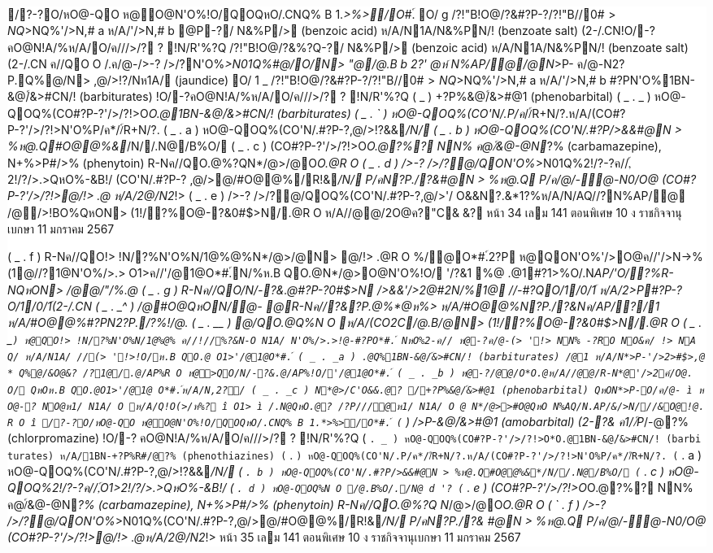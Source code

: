 /?-?O/หO@-QO ห@O@N'O%!O/QOQหO/.CNQ% B 1.*>%>/O*#.์ O/ g /?!"B!O@/?&#?P-?/?!"B//0#$>NQ%'/>N,# 3 ห/A/'/>N,# 4 %> ? O1>-?N&%>1 O/1/0/1์ (benzyl alcohol) (2-/.CN!O/-?คO@N!A/%ห/A/O/ค///>/? ? !N/R'%?Q ( _ ) /?!"B!O@/?&%?Q-?N&%>1O/1/0/1์ (benzyl alcohol) (2-/.CN หO@-QOQ%#@/O/N> "@/@.B 4 2?' @ห์ R-NO%>%O@QหOQO!N/N%AP/-@/N@ 1 2?' @ห์Q%N O /@.B%O/./N@ 3 '? N%AP/@ N*>P-ค/@-N2?P./@/N> /@@/R-N*@'/>2ค์/.N@/B%O/!N/@/ห@.Q ห@O@N'O%!O/QO!N/N%AP/ -@/N@ 1 2?' @ห์ Q%N O /@.B%O/./N@ 3 '? QหO/.CNQ% B 1.*>%>/O*#.์ ( ` ) /@#O@QหON> '>>/>.@,C->O*O ห@-?/@@/O*O.@ห/A//@@/R-N*@'/>2ค์/O@.O/QหOห.B QO.@O1>'/@1@O*#.์ห/A/N,2?/ O/ _^ /?!"B!O@/?&#?P-?/?!"B//0#$>NQ%'/>N,# a ห/A/'/>N,# b @P-?/ N&%P/> (benzoic acid) ห/A/N1A/N&%PN/! (benzoate salt) (2-/.CN!O/-?คO@N!A/%ห/A/O/ค///>/? ? !N/R'%?Q /?!"B!O@/?&%?Q-?/ N&%P/> (benzoic acid) ห/A/N1A/N&%PN/! (benzoate salt) (2-/.CN ค//QO O /.ค/@-/>-? />/?N'O%*>N01Q%#@/O/N> "@/@.B b 2?' @ห์ N%AP/@/@N*>P- ค/@-N2?P.Q%@/N> ,@/>!?/Nห1A/ (jaundice) O/ 1 _ /?!"B!O@/?&#?P-?/?!"B//0#$>NQ%'/>N,# a ห/A/'/>N,# b %> %QO@2O@ห/?& /?&'/>#@%O1>-?O/1/0/1์(2-/.CN!O/-?คO@N!A/% ? !N/R'%?Q คO@N!A/% /?!"B!O@/?&%?Q-?O/1/0/1์(2-/.CN O /. Ö... % !O/QO O /.ค/@-/>-? />/? O/ _` /?!"B//0#$>NQ%'/>N,# a ห/A/'/>N,# b #?PN'O%1BN-&@/์&>#CN/! (barbiturates) !O/-?คO@N!A/%ห/A/O/ค///>/? ? !N/R'%?Q ( _ ) +?P%&@/์&>#@1 (phenobarbital) ( _ . _ ) หO@-QOQ%(CO#?P-?'/>/?!>O*O.@1BN-&@/์&>#CN/! (barbiturates) ( _ . ` ) หO@-QOQ%(CO'N/.P/ค*//์R+N/?.ห/A/(CO#?P-?'/>/?!>N'O%P/ค*//์R+N/?. ( _ . a ) หO@-QOQ%(CO'N/.#?P-?,@/>!?&&*/N/ ( _ . b ) หO@-QOQ%(CO'N/.#?P/>&&#@N > %ห@.Q#O@@%&*/N//.N@/B%O/ ( _ . c ) (CO#?P-?'/>/?!>O*O.@?%? NN% ค@/์&@-@N*?% (carbamazepine), N+%>P#/>% (phenytoin) R-Nค//QO.@%?QN*/@>/@O*O.@R O ( _ . d ) />-? />/?@/QON'O%*>N01Q%2!/?-?ค//,์ 2!/?/>.>QหO%-&B!/ (CO'N/.#?P-? ,@/>@/#O@@%/R!&*/N/ P/คN?P./?&#@N > %ห@.Q P/ค/@/-์@-N0/O@ (CO#?P-?'/>/?!>@/!> .@ ห/A/2@/N2*!> ( _ . e ) />-? />/?@/QOQ%(CO'N/.#?P-?,@/>'/ O&&N?.&*1?%ห/A/N/AQ//?N%AP/@ /@/>!BO%QหON> (1!/?%O@-?&0#$>N/.@R O ห/A//@@/2O@ค?"C& &? หน้า 34 เลม 141 ตอนพิเศษ 10 ง ราชกิจจานุเบกษา 11 มกราคม 2567

( _ . f ) R-Nค//QO!> !N/?%N'O%N/1@%@%N*/@>/@N> @/!> .@R O %/@O*#.์2?P ห@QON'O%'/>O@ค//'/>N->%(1@//?1@N'O%/>.> O1>ค//'/@1@O*#.์N/%ห.B QO.@N*/@>O@N'O%!O/ '/?&1 %@ .@1#?1>%O/.N*AP/'O/?%R-NQหON> /@@/"/%.@ ( _ . g ) R-Nค//QO/N/-?&.@#?P-?0#$>N />&&'/>2@#2N/%1@ //-#?QO/1/0/1์ ห/A/2>P#?P-?O/1/0/1์(2-/.CN ( _ . _^ ) /@#O@QหON/@- @R-Nค//?&?P.@%*@ห%> ห/A/#O@@%N?P./?&Nค/AP/?/1 ห/A/#O@@%#?PN2?P./?%!/@. ( _ . __ ) @/QO.@Q%N O ห/A/(CO2C/@.B/@N> (1!/?%O@-?&0#$>N/.@R O ( _ . _` ) ห@QO!> !N/?%N'O%N/1@%@% ค//!//%?&N-O N1A/ N'O%/>.>!@-#?PO*#.์ NหO%2-ค// ห@-?ค/@-(> '!> NN% -?RO NO&ค/ !> NAQ/ ห/A/N1A/ //(> '!>!O/ห.B QO.@ O1>'/@1@O*#.์ ( _ . _a ) .@Q%1BN-&@/์&>#CN/! (barbiturates) /@1 ห/A/N*>P-'/>2>#$>,@* Q%@/&O@&? /?1@/.@/AP%R O ห@>QO/N/-?&.@/AP%!O/'/@1@O*#.์ ( _ . _b ) ห@-?/@@/O*O.@ห/A//@@/R-N*@'/>2ค์/O@.O/ QหOห.B QO.@O1>'/@1@ O*#.์ห/A/N,2?/ ( _ . _c ) N*@>/C'O&&.@? /+?P%&@/์&>#@1 (phenobarbital) QหON*>P-O/ค/@- ì หO@-? NO@ห1/ N1A/ O ห/A/Q!O(>/ห%? î O1> ì /.N@QหO.@? /?P///@ห1/ N1A/ O @ N*/@>>#O@QหO N%AQ/N.AP/&/>N///&O@!@.R O î /?-?O/หO@-QO ห@O@N'O%!O/QOQหO/.CNQ% B 1.*>%>/O*#.์ ( ` ) />P-&@/์&>#@1 (amobarbital) (2-?& ค1//์P*/-@?% (chlorpromazine) !O/-? คO@N!A/%ห/A/O/ค///>/? ? !N/R'%?Q ( ` . _ ) หO@-QOQ%(CO#?P-?'/>/?!>O*O.@1BN-&@/์&>#CN/! (barbiturates) ห/A/1BN-+?P%R#/@?% (phenothiazines) ( ` . ` ) หO@-QOQ%(CO'N/.P/ค*//์R+N/?.ห/A/(CO#?P-?'/>/?!>N'O%P/ค*//์R+N/?. ( ` . a ) หO@-QOQ%(CO'N/.#?P-?,@/>!?&&*/N/ ( ` . b ) หO@-QOQ%(CO'N/.#?P/>&&#@N > %ห@.Q#O@@%&*/N//.N@/B%O/ ( ` . c ) หO@-QOQ%2!/?-?ค//,์O1>2!/?/>.>QหO%-&B!/ ( ` . d ) หO@-QOQ%N O /@.B%O/./N@ d '? ( ` . e ) (CO#?P-?'/>/?!>O*O.@?%? NN% ค@/์&@-@N*?% (carbamazepine), N+%>P#/>% (phenytoin) R-Nค//QO.@%?Q N*/@>/@O*O.@R O ( ` . f ) />-? />/?@/QON'O%*>N01Q%(CO'N/.#?P-?,@/>@/#O@@%/R!&*/N/ P/คN?P./?& #@N > %ห@.Q P/ค/@/-์@-N0/O@ (CO#?P-?'/>/?!>@/!> .@ห/A/2@/N2*!> หน้า 35 เลม 141 ตอนพิเศษ 10 ง ราชกิจจานุเบกษา 11 มกราคม 2567
